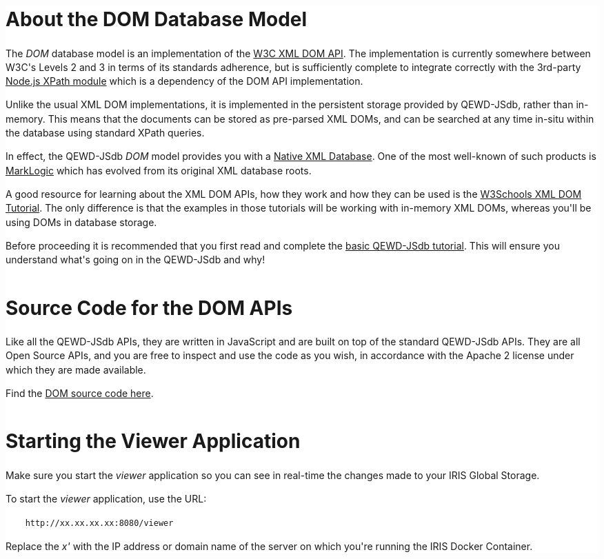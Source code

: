 
# About the DOM Database Model

The *DOM* database model is an implementation of the [W3C XML DOM API](https://www.w3.org/TR/2000/REC-DOM-Level-2-Core-20001113/introduction.html).
The implementation is currently somewhere between W3C's Levels 2 and 3 in terms of its standards adherence,
but is sufficiently complete to integrate correctly with the 3rd-party [Node.js XPath module](https://www.npmjs.com/package/xpath)
which is a dependency of the DOM API implementation. 

Unlike the usual XML DOM implementations, it is implemented in the persistent storage provided
by QEWD-JSdb, rather than in-memory.  This means that the documents can be stored as pre-parsed
XML DOMs, and can be searched at any time in-situ within the database using standard XPath queries.

In effect, the QEWD-JSdb *DOM* model provides you with a [Native XML Database](http://www.rpbourret.com/xml/XMLAndDatabases.htm).
One of the most well-known of such products is [MarkLogic](https://en.wikipedia.org/wiki/MarkLogic) which
has evolved from its original XML database roots.

A good resource for learning about the XML DOM APIs, how they work and how they can be used is the
[W3Schools XML DOM Tutorial](https://www.w3schools.com/xml/dom_intro.asp).  The only difference is that
the examples in those tutorials will be working with in-memory XML DOMs, whereas you'll be using
DOMs in database storage.


Before proceeding it is recommended that you first read and complete the [basic QEWD-JSdb tutorial](./REPL.md).  This will ensure you 
understand what's going on in the QEWD-JSdb and why!


# Source Code for the DOM APIs

Like all the QEWD-JSdb APIs, they are written in JavaScript and are built on top of the
standard QEWD-JSdb APIs.  They are all Open Source APIs, and
you are free to inspect and use the code as you wish, in accordance with the Apache 2 license under
which they are made available.

Find the [DOM source code here](https://github.com/robtweed/ewd-document-store/tree/master/lib/proto/dom).


# Starting the Viewer Application

Make sure you start the *viewer* application so you can see in real-time the changes made to your
IRIS Global Storage.

To start the *viewer* application, use the URL:

        http://xx.xx.xx.xx:8080/viewer

Replace the *x'* with the IP address or domain name of the server on which you're running
the IRIS Docker Container.
